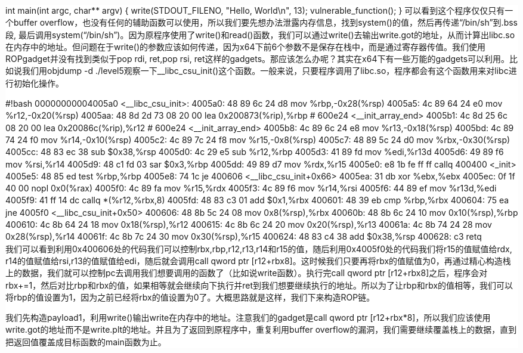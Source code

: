 int main(int argc, char** argv) {
    write(STDOUT_FILENO, "Hello, World\n", 13);
    vulnerable_function();
}
可以看到这个程序仅仅只有一个buffer overflow，也没有任何的辅助函数可以使用，所以我们要先想办法泄露内存信息，找到system()的值，然后再传递“/bin/sh”到.bss段, 最后调用system(“/bin/sh”)。因为原程序使用了write()和read()函数，我们可以通过write()去输出write.got的地址，从而计算出libc.so在内存中的地址。但问题在于write()的参数应该如何传递，因为x64下前6个参数不是保存在栈中，而是通过寄存器传值。我们使用ROPgadget并没有找到类似于pop rdi, ret,pop rsi, ret这样的gadgets。那应该怎么办呢？其实在x64下有一些万能的gadgets可以利用。比如说我们用objdump -d ./level5观察一下__libc_csu_init()这个函数。一般来说，只要程序调用了libc.so，程序都会有这个函数用来对libc进行初始化操作。

#!bash
00000000004005a0 <__libc_csu_init>:
  4005a0:   48 89 6c 24 d8          mov    %rbp,-0x28(%rsp)
  4005a5:   4c 89 64 24 e0          mov    %r12,-0x20(%rsp)
  4005aa:   48 8d 2d 73 08 20 00    lea    0x200873(%rip),%rbp        # 600e24 <__init_array_end>
  4005b1:   4c 8d 25 6c 08 20 00    lea    0x20086c(%rip),%r12        # 600e24 <__init_array_end>
  4005b8:   4c 89 6c 24 e8          mov    %r13,-0x18(%rsp)
  4005bd:   4c 89 74 24 f0          mov    %r14,-0x10(%rsp)
  4005c2:   4c 89 7c 24 f8          mov    %r15,-0x8(%rsp)
  4005c7:   48 89 5c 24 d0          mov    %rbx,-0x30(%rsp)
  4005cc:   48 83 ec 38             sub    $0x38,%rsp
  4005d0:   4c 29 e5                sub    %r12,%rbp
  4005d3:   41 89 fd                mov    %edi,%r13d
  4005d6:   49 89 f6                mov    %rsi,%r14
  4005d9:   48 c1 fd 03             sar    $0x3,%rbp
  4005dd:   49 89 d7                mov    %rdx,%r15
  4005e0:   e8 1b fe ff ff          callq  400400 <_init>
  4005e5:   48 85 ed                test   %rbp,%rbp
  4005e8:   74 1c                   je     400606 <__libc_csu_init+0x66>
  4005ea:   31 db                   xor    %ebx,%ebx
  4005ec:   0f 1f 40 00             nopl   0x0(%rax)
  4005f0:   4c 89 fa                mov    %r15,%rdx
  4005f3:   4c 89 f6                mov    %r14,%rsi
  4005f6:   44 89 ef                mov    %r13d,%edi
  4005f9:   41 ff 14 dc             callq  *(%r12,%rbx,8)
  4005fd:   48 83 c3 01             add    $0x1,%rbx
  400601:   48 39 eb                cmp    %rbp,%rbx
  400604:   75 ea                   jne    4005f0 <__libc_csu_init+0x50>
  400606:   48 8b 5c 24 08          mov    0x8(%rsp),%rbx
  40060b:   48 8b 6c 24 10          mov    0x10(%rsp),%rbp
  400610:   4c 8b 64 24 18          mov    0x18(%rsp),%r12
  400615:   4c 8b 6c 24 20          mov    0x20(%rsp),%r13
  40061a:   4c 8b 74 24 28          mov    0x28(%rsp),%r14
  40061f:   4c 8b 7c 24 30          mov    0x30(%rsp),%r15
  400624:   48 83 c4 38             add    $0x38,%rsp
  400628:   c3                      retq   
我们可以看到利用0x400606处的代码我们可以控制rbx,rbp,r12,r13,r14和r15的值，随后利用0x4005f0处的代码我们将r15的值赋值给rdx, r14的值赋值给rsi,r13的值赋值给edi，随后就会调用call qword ptr [r12+rbx8]。这时候我们只要再将rbx的值赋值为0，再通过精心构造栈上的数据，我们就可以控制pc去调用我们想要调用的函数了（比如说write函数）。执行完call qword ptr [r12+rbx8]之后，程序会对rbx+=1，然后对比rbp和rbx的值，如果相等就会继续向下执行并ret到我们想要继续执行的地址。所以为了让rbp和rbx的值相等，我们可以将rbp的值设置为1，因为之前已经将rbx的值设置为0了。大概思路就是这样，我们下来构造ROP链。

我们先构造payload1，利用write()输出write在内存中的地址。注意我们的gadget是call qword ptr [r12+rbx*8]，所以我们应该使用write.got的地址而不是write.plt的地址。并且为了返回到原程序中，重复利用buffer overflow的漏洞，我们需要继续覆盖栈上的数据，直到把返回值覆盖成目标函数的main函数为止。
